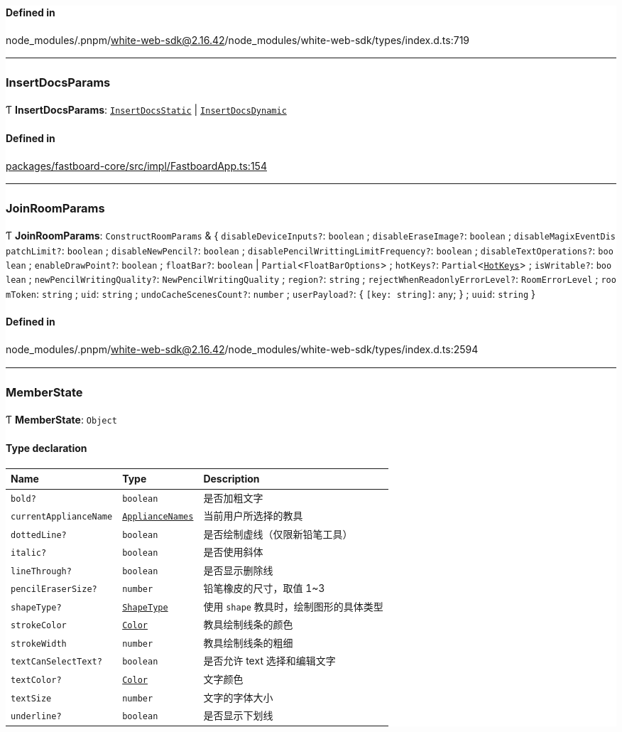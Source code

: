 #### Defined in

node_modules/.pnpm/white-web-sdk@2.16.42/node_modules/white-web-sdk/types/index.d.ts:719

___

### InsertDocsParams

Ƭ **InsertDocsParams**: [`InsertDocsStatic`](interfaces/InsertDocsStatic.md) \| [`InsertDocsDynamic`](interfaces/InsertDocsDynamic.md)

#### Defined in

[packages/fastboard-core/src/impl/FastboardApp.ts:154](https://github.com/netless-io/fastboard/blob/1326312/packages/fastboard-core/src/impl/FastboardApp.ts#L154)

___

### JoinRoomParams

Ƭ **JoinRoomParams**: `ConstructRoomParams` & { `disableDeviceInputs?`: `boolean` ; `disableEraseImage?`: `boolean` ; `disableMagixEventDispatchLimit?`: `boolean` ; `disableNewPencil?`: `boolean` ; `disablePencilWrittingLimitFrequency?`: `boolean` ; `disableTextOperations?`: `boolean` ; `enableDrawPoint?`: `boolean` ; `floatBar?`: `boolean` \| `Partial`<`FloatBarOptions`\> ; `hotKeys?`: `Partial`<[`HotKeys`](modules.md#hotkeys)\> ; `isWritable?`: `boolean` ; `newPencilWritingQuality?`: `NewPencilWritingQuality` ; `region?`: `string` ; `rejectWhenReadonlyErrorLevel?`: `RoomErrorLevel` ; `roomToken`: `string` ; `uid`: `string` ; `undoCacheScenesCount?`: `number` ; `userPayload?`: { `[key: string]`: `any`;  } ; `uuid`: `string`  }

#### Defined in

node_modules/.pnpm/white-web-sdk@2.16.42/node_modules/white-web-sdk/types/index.d.ts:2594

___

### MemberState

Ƭ **MemberState**: `Object`

#### Type declaration

| Name | Type | Description |
| :------ | :------ | :------ |
| `bold?` | `boolean` | 是否加粗文字 |
| `currentApplianceName` | [`ApplianceNames`](enums/ApplianceNames.md) | 当前用户所选择的教具 |
| `dottedLine?` | `boolean` | 是否绘制虚线（仅限新铅笔工具） |
| `italic?` | `boolean` | 是否使用斜体 |
| `lineThrough?` | `boolean` | 是否显示删除线 |
| `pencilEraserSize?` | `number` | 铅笔橡皮的尺寸，取值 1~3 |
| `shapeType?` | [`ShapeType`](enums/ShapeType.md) | 使用 ``shape`` 教具时，绘制图形的具体类型 |
| `strokeColor` | [`Color`](modules.md#color) | 教具绘制线条的颜色 |
| `strokeWidth` | `number` | 教具绘制线条的粗细 |
| `textCanSelectText?` | `boolean` | 是否允许 text 选择和编辑文字 |
| `textColor?` | [`Color`](modules.md#color) | 文字颜色 |
| `textSize` | `number` | 文字的字体大小 |
| `underline?` | `boolean` | 是否显示下划线 |
